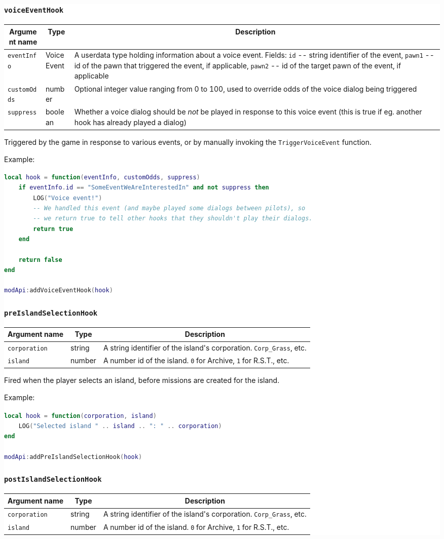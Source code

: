 
### `voiceEventHook`

| Argument name | Type | Description |
|---------------|------|-------------|
| `eventInfo` | VoiceEvent | A userdata type holding information about a voice event. Fields: `id` -- string identifier of the event, `pawn1` -- id of the pawn that triggered the event, if applicable, `pawn2` -- id of the target pawn of the event, if applicable |
| `customOdds` | number | Optional integer value ranging from 0 to 100, used to override odds of the voice dialog being triggered |
| `suppress` | boolean | Whether a voice dialog should be *not* be played in response to this voice event (this is true if eg. another hook has already played a dialog) |

Triggered by the game in response to various events, or by manually invoking the `TriggerVoiceEvent` function.

Example:
```lua
local hook = function(eventInfo, customOdds, suppress)
	if eventInfo.id == "SomeEventWeAreInterestedIn" and not suppress then
		LOG("Voice event!")
		-- We handled this event (and maybe played some dialogs between pilots), so
		-- we return true to tell other hooks that they shouldn't play their dialogs.
		return true
	end

	return false
end

modApi:addVoiceEventHook(hook)
```


### `preIslandSelectionHook`

| Argument name | Type | Description |
|---------------|------|-------------|
| `corporation` | string | A string identifier of the island's corporation. `Corp_Grass`, etc. |
| `island` | number | A number id of the island. `0` for Archive, `1` for R.S.T., etc. |

Fired when the player selects an island, before missions are created for the island.

Example:
```lua
local hook = function(corporation, island)
	LOG("Selected island " .. island .. ": " .. corporation)
end

modApi:addPreIslandSelectionHook(hook)
```


### `postIslandSelectionHook`

| Argument name | Type | Description |
|---------------|------|-------------|
| `corporation` | string | A string identifier of the island's corporation. `Corp_Grass`, etc. |
| `island` | number | A number id of the island. `0` for Archive, `1` for R.S.T., etc. |
